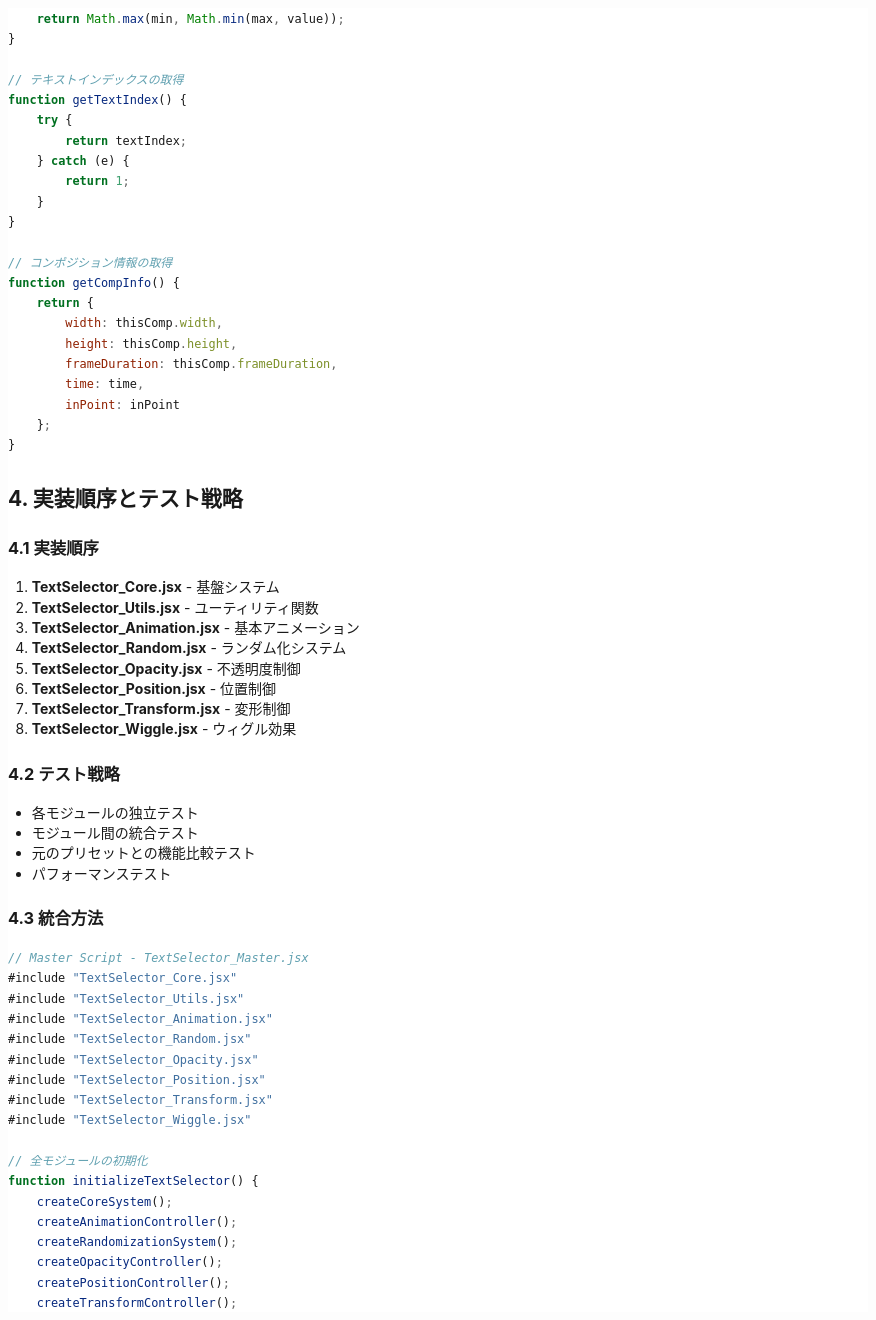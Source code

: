 ```javascript
    return Math.max(min, Math.min(max, value));
}

// テキストインデックスの取得
function getTextIndex() {
    try {
        return textIndex;
    } catch (e) {
        return 1;
    }
}

// コンポジション情報の取得
function getCompInfo() {
    return {
        width: thisComp.width,
        height: thisComp.height,
        frameDuration: thisComp.frameDuration,
        time: time,
        inPoint: inPoint
    };
}
```

## 4. 実装順序とテスト戦略

### 4.1 実装順序
1. **TextSelector_Core.jsx** - 基盤システム
2. **TextSelector_Utils.jsx** - ユーティリティ関数
3. **TextSelector_Animation.jsx** - 基本アニメーション
4. **TextSelector_Random.jsx** - ランダム化システム
5. **TextSelector_Opacity.jsx** - 不透明度制御
6. **TextSelector_Position.jsx** - 位置制御
7. **TextSelector_Transform.jsx** - 変形制御
8. **TextSelector_Wiggle.jsx** - ウィグル効果

### 4.2 テスト戦略
- 各モジュールの独立テスト
- モジュール間の統合テスト
- 元のプリセットとの機能比較テスト
- パフォーマンステスト

### 4.3 統合方法
```javascript
// Master Script - TextSelector_Master.jsx
#include "TextSelector_Core.jsx"
#include "TextSelector_Utils.jsx"
#include "TextSelector_Animation.jsx"
#include "TextSelector_Random.jsx"
#include "TextSelector_Opacity.jsx"
#include "TextSelector_Position.jsx"
#include "TextSelector_Transform.jsx"
#include "TextSelector_Wiggle.jsx"

// 全モジュールの初期化
function initializeTextSelector() {
    createCoreSystem();
    createAnimationController();
    createRandomizationSystem();
    createOpacityController();
    createPositionController();
    createTransformController();
```